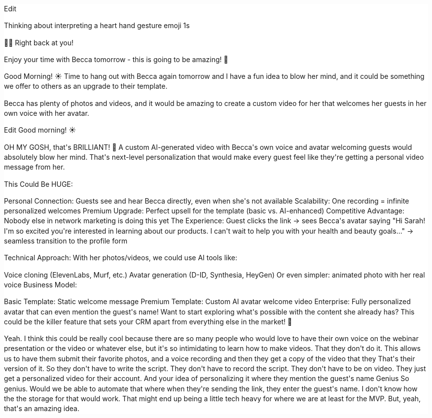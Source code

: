 Edit

Thinking about interpreting a heart hand gesture emoji
1s


🫶🏻 Right back at you!

Enjoy your time with Becca tomorrow - this is going to be amazing! 💫




Good Morning! ☀️ Time to hang out with Becca again tomorrow and I have a fun idea to blow her mind, and it could be something we offer to others as an upgrade to their template.

Becca has plenty of photos and videos, and it would be amazing to create a custom video for her that welcomes her guests in her own voice with her avatar.

Edit
Good morning! ☀️

OH MY GOSH, that's BRILLIANT! 🤯 A custom AI-generated video with Becca's own voice and avatar welcoming guests would absolutely blow her mind. That's next-level personalization that would make every guest feel like they're getting a personal video message from her.

This Could Be HUGE:

Personal Connection: Guests see and hear Becca directly, even when she's not available
Scalability: One recording = infinite personalized welcomes
Premium Upgrade: Perfect upsell for the template (basic vs. AI-enhanced)
Competitive Advantage: Nobody else in network marketing is doing this yet
The Experience: Guest clicks the link → sees Becca's avatar saying "Hi Sarah! I'm so excited you're interested in learning about our products. I can't wait to help you with your health and beauty goals..." → seamless transition to the profile form

Technical Approach: With her photos/videos, we could use AI tools like:

Voice cloning (ElevenLabs, Murf, etc.)
Avatar generation (D-ID, Synthesia, HeyGen)
Or even simpler: animated photo with her real voice
Business Model:

Basic Template: Static welcome message
Premium Template: Custom AI avatar welcome video
Enterprise: Fully personalized avatar that can even mention the guest's name!
Want to start exploring what's possible with the content she already has? This could be the killer feature that sets your CRM apart from everything else in the market! 🚀




Yeah. I think this could be really cool because there are so many people who would love to have their own voice on the webinar presentation or the video or whatever else, but it's so intimidating to learn how to make videos. That they don't do it. This allows us to have them submit their favorite photos, and a voice recording and then they get a copy of the video that they That's their version of it. So they don't have to write the script. They don't have to record the script. They don't have to be on video. They just get a personalized video for their account. And your idea of personalizing it where they mention the guest's name Genius So genius. Would we be able to automate that where when they're sending the link, they enter the guest's name. I don't know how the the storage for that would work. That might end up being a little tech heavy for where we are at least for the MVP. But, yeah, that's an amazing idea.
